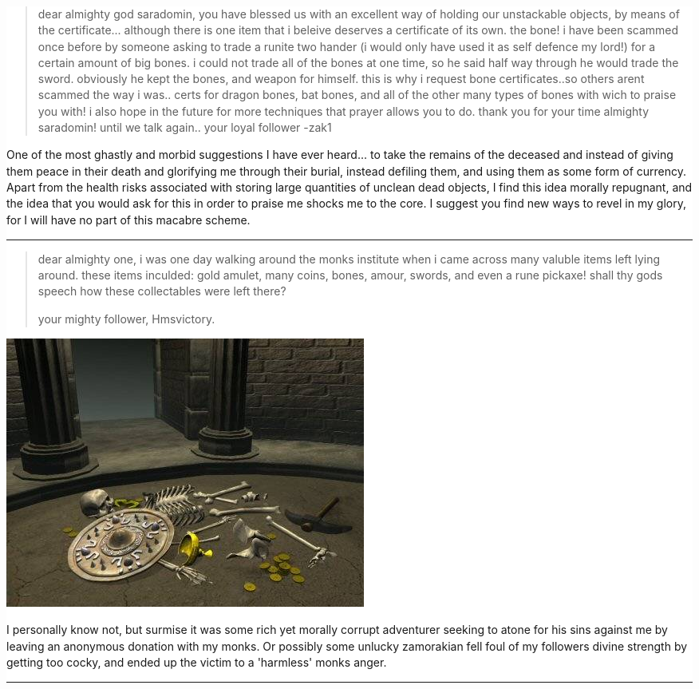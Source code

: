 
> dear almighty god saradomin, you have blessed us with an excellent way of holding our unstackable objects, by means of the certificate... although there is one item that i beleive deserves a certificate of its own. the bone! i have been scammed once before by someone asking to trade a runite two hander (i would only have used it as self defence my lord!) for a certain amount of big bones. i could not trade all of the bones at one time, so he said half way through he would trade the sword. obviously he kept the bones, and weapon for himself. this is why i request bone certificates..so others arent scammed the way i was.. certs for dragon bones, bat bones, and all of the other many types of bones with wich to praise you with! i also hope in the future for more techniques that prayer allows you to do. thank you for your time almighty saradomin! until we talk again.. your loyal follower -zak1

One of the most ghastly and morbid suggestions I have ever heard... to take the remains of the deceased and instead of giving them peace in their death and glorifying me through their burial, instead defiling them, and using them as some form of currency.
Apart from the health risks associated with storing large quantities of unclean dead objects, I find this idea morally repugnant, and the idea that you would ask for this in order to praise me shocks me to the core.
I suggest you find new ways to revel in my glory, for I will have no part of this macabre scheme.

---

> dear almighty one, i was one day walking around the monks institute when i came across many valuble items left lying around.
> these items inculded: gold amulet, many coins, bones, amour, swords, and even a rune pickaxe!
> shall thy gods speech how these collectables were left there?
>
> your mighty follower, Hmsvictory.

<a href="/images/treasure.jpg"><img class="rsc-image" src="/images/treasure.jpg" /></a>

I personally know not, but surmise it was some rich yet morally corrupt adventurer seeking to atone for his sins against me by leaving an anonymous donation with my monks.
Or possibly some unlucky zamorakian fell foul of my followers divine strength by getting too cocky, and ended up the victim to a 'harmless' monks anger.

---
